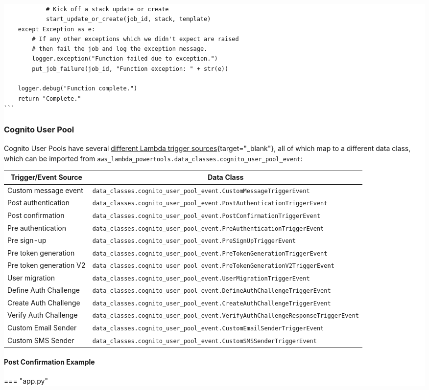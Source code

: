                 # Kick off a stack update or create
                start_update_or_create(job_id, stack, template)
        except Exception as e:
            # If any other exceptions which we didn't expect are raised
            # then fail the job and log the exception message.
            logger.exception("Function failed due to exception.")
            put_job_failure(job_id, "Function exception: " + str(e))

        logger.debug("Function complete.")
        return "Complete."
    ```

### Cognito User Pool

Cognito User Pools have several [different Lambda trigger sources](https://docs.aws.amazon.com/cognito/latest/developerguide/cognito-user-identity-pools-working-with-aws-lambda-triggers.html#cognito-user-identity-pools-working-with-aws-lambda-trigger-sources){target="_blank"}, all of which map to a different data class, which
can be imported from `aws_lambda_powertools.data_classes.cognito_user_pool_event`:

| Trigger/Event Source    | Data Class                                                                     |
| ---------------------   | ------------------------------------------------------------------------------ |
| Custom message event    | `data_classes.cognito_user_pool_event.CustomMessageTriggerEvent`               |
| Post authentication     | `data_classes.cognito_user_pool_event.PostAuthenticationTriggerEvent`          |
| Post confirmation       | `data_classes.cognito_user_pool_event.PostConfirmationTriggerEvent`            |
| Pre authentication      | `data_classes.cognito_user_pool_event.PreAuthenticationTriggerEvent`           |
| Pre sign-up             | `data_classes.cognito_user_pool_event.PreSignUpTriggerEvent`                   |
| Pre token generation    | `data_classes.cognito_user_pool_event.PreTokenGenerationTriggerEvent`          |
| Pre token generation V2 | `data_classes.cognito_user_pool_event.PreTokenGenerationV2TriggerEvent`        |
| User migration          | `data_classes.cognito_user_pool_event.UserMigrationTriggerEvent`               |
| Define Auth Challenge   | `data_classes.cognito_user_pool_event.DefineAuthChallengeTriggerEvent`         |
| Create Auth Challenge   | `data_classes.cognito_user_pool_event.CreateAuthChallengeTriggerEvent`         |
| Verify Auth Challenge   | `data_classes.cognito_user_pool_event.VerifyAuthChallengeResponseTriggerEvent` |
| Custom Email Sender     | `data_classes.cognito_user_pool_event.CustomEmailSenderTriggerEvent`           |
| Custom SMS Sender       | `data_classes.cognito_user_pool_event.CustomSMSSenderTriggerEvent`             |

#### Post Confirmation Example

=== "app.py"
